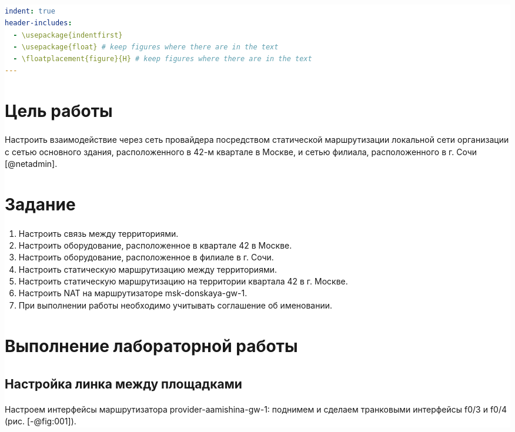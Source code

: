 ```yaml
indent: true
header-includes:
  - \usepackage{indentfirst}
  - \usepackage{float} # keep figures where there are in the text
  - \floatplacement{figure}{H} # keep figures where there are in the text
---
```


# Цель работы

Настроить взаимодействие через сеть провайдера посредством статической маршрутизации локальной сети организации с сетью основного здания, расположенного в 42-м квартале в Москве, и сетью филиала, расположенного в г. Сочи [@netadmin].

# Задание

1. Настроить связь между территориями.
2. Настроить оборудование, расположенное в квартале 42 в Москве.
3. Настроить оборудование, расположенное в филиале в г. Сочи.
4. Настроить статическую маршрутизацию между территориями.
5. Настроить статическую маршрутизацию на территории квартала 42 в г. Москве.
6. Настроить NAT на маршрутизаторе msk-donskaya-gw-1.
7. При выполнении работы необходимо учитывать соглашение об именовании.

# Выполнение лабораторной работы

## Настройка линка между площадками

Настроем интерфейсы маршрутизатора provider-aamishina-gw-1: поднимем и сделаем транковыми интерфейсы f0/3 и f0/4 (рис. [-@fig:001]).
